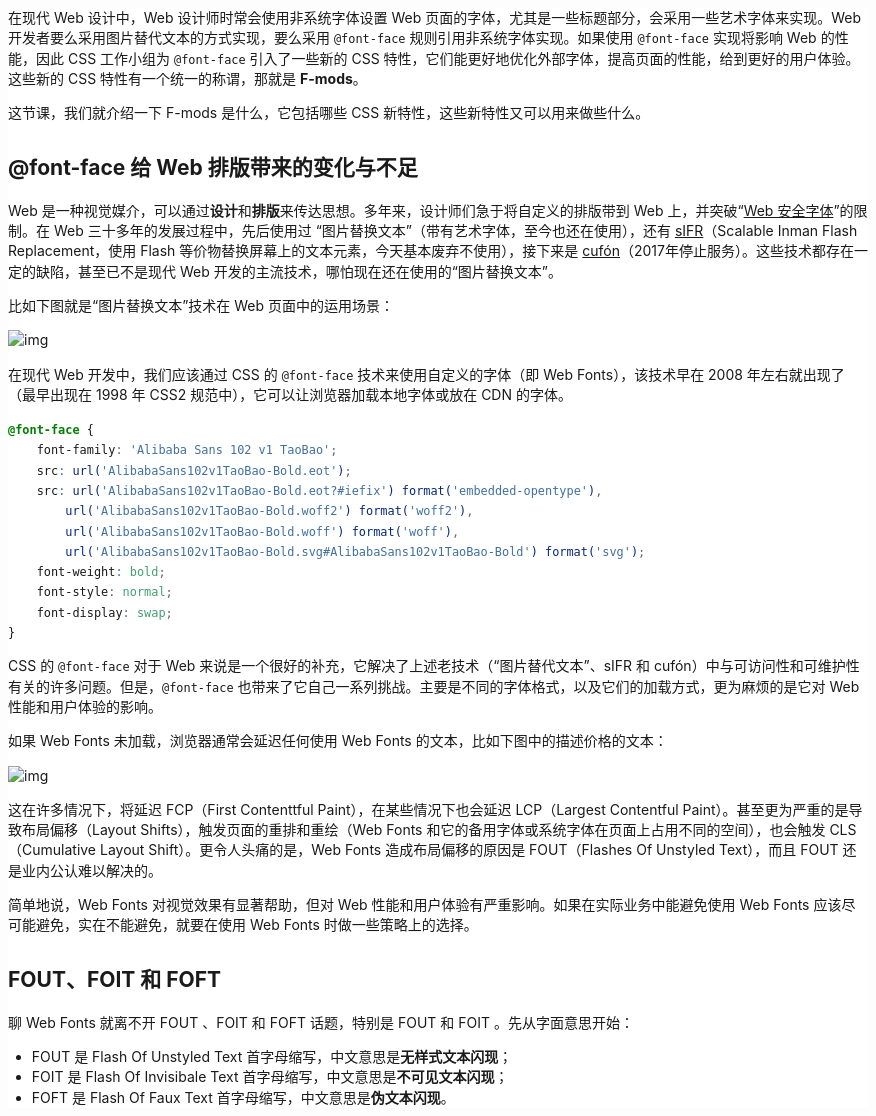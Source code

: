 ﻿在现代 Web 设计中，Web 设计师时常会使用非系统字体设置 Web 页面的字体，尤其是一些标题部分，会采用一些艺术字体来实现。Web 开发者要么采用图片替代文本的方式实现，要么采用 `@font-face` 规则引用非系统字体实现。如果使用 `@font-face` 实现将影响 Web 的性能，因此 CSS 工作小组为 `@font-face` 引入了一些新的 CSS 特性，它们能更好地优化外部字体，提高页面的性能，给到更好的用户体验。这些新的 CSS 特性有一个统一的称谓，那就是 **F-mods**。

这节课，我们就介绍一下 F-mods 是什么，它包括哪些 CSS 新特性，这些新特性又可以用来做些什么。

## @font-face 给 Web 排版带来的变化与不足

Web 是一种视觉媒介，可以通过**设计**和**排版**来传达思想。多年来，设计师们急于将自定义的排版带到 Web 上，并突破“[Web 安全字体](https://en.wikipedia.org/wiki/Web_typography#Web-safe_fonts)”的限制。在 Web 三十多年的发展过程中，先后使用过 “图片替换文本”（带有艺术字体，至今也还在使用），还有 [sIFR](https://www.sifrgenerator.com/)（Scalable Inman Flash Replacement，使用 Flash 等价物替换屏幕上的文本元素，今天基本废弃不使用），接下来是 [cufón](https://cufon.shoqolate.com/generate/)（2017年停止服务）。这些技术都存在一定的缺陷，甚至已不是现代 Web 开发的主流技术，哪怕现在还在使用的“图片替换文本”。

比如下图就是“图片替换文本”技术在 Web 页面中的运用场景：

![img](https://p3-juejin.byteimg.com/tos-cn-i-k3u1fbpfcp/427fc773766e4c8ba56cb016ee50a17c~tplv-k3u1fbpfcp-zoom-1.image)

在现代 Web 开发中，我们应该通过 CSS 的 `@font-face` 技术来使用自定义的字体（即 Web Fonts），该技术早在 2008 年左右就出现了（最早出现在 1998 年 CSS2 规范中），它可以让浏览器加载本地字体或放在 CDN 的字体。

```CSS
@font-face { 
    font-family: 'Alibaba Sans 102 v1 TaoBao'; 
    src: url('AlibabaSans102v1TaoBao-Bold.eot'); 
    src: url('AlibabaSans102v1TaoBao-Bold.eot?#iefix') format('embedded-opentype'), 
        url('AlibabaSans102v1TaoBao-Bold.woff2') format('woff2'), 
        url('AlibabaSans102v1TaoBao-Bold.woff') format('woff'), 
        url('AlibabaSans102v1TaoBao-Bold.svg#AlibabaSans102v1TaoBao-Bold') format('svg'); 
    font-weight: bold; 
    font-style: normal; 
    font-display: swap; 
}
```

CSS 的 `@font-face` 对于 Web 来说是一个很好的补充，它解决了上述老技术（“图片替代文本”、sIFR 和 cufón）中与可访问性和可维护性有关的许多问题。但是，`@font-face` 也带来了它自己一系列挑战。主要是不同的字体格式，以及它们的加载方式，更为麻烦的是它对 Web 性能和用户体验的影响。

如果 Web Fonts 未加载，浏览器通常会延迟任何使用 Web Fonts 的文本，比如下图中的描述价格的文本：

![img](https://p3-juejin.byteimg.com/tos-cn-i-k3u1fbpfcp/1370a917fdb84cc5af51f82e444b750f~tplv-k3u1fbpfcp-zoom-1.image)

这在许多情况下，将延迟 FCP（First Contenttful Paint），在某些情况下也会延迟 LCP（Largest Contentful Paint）。甚至更为严重的是导致布局偏移（Layout Shifts），触发页面的重排和重绘（Web Fonts 和它的备用字体或系统字体在页面上占用不同的空间），也会触发 CLS（Cumulative Layout Shift）。更令人头痛的是，Web Fonts 造成布局偏移的原因是 FOUT（Flashes Of Unstyled Text），而且 FOUT 还是业内公认难以解决的。

简单地说，Web Fonts 对视觉效果有显著帮助，但对 Web 性能和用户体验有严重影响。如果在实际业务中能避免使用 Web Fonts 应该尽可能避免，实在不能避免，就要在使用 Web Fonts 时做一些策略上的选择。

## FOUT、FOIT 和 FOFT

聊 Web Fonts 就离不开 FOUT 、FOIT 和 FOFT 话题，特别是 FOUT 和 FOIT 。先从字面意思开始：

-   FOUT 是 Flash Of Unstyled Text 首字母缩写，中文意思是**无样式文本闪现**；
-   FOIT 是 Flash Of Invisibale Text 首字母缩写，中文意思是**不可见文本闪现**；
-   FOFT 是 Flash Of Faux Text 首字母缩写，中文意思是**伪文本闪现**。
